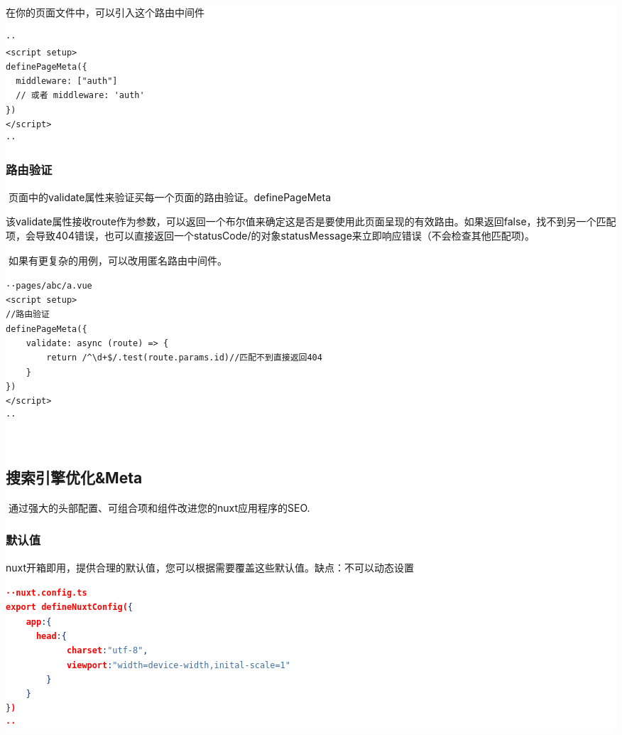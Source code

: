 在你的页面文件中，可以引入这个路由中间件

```tsx
··
<script setup>
definePageMeta({
  middleware: ["auth"]
  // 或者 middleware: 'auth'
})
</script>
··
```



### 路由验证

​	页面中的validate属性来验证买每一个页面的路由验证。definePageMeta

​	 该validate属性接收route作为参数，可以返回一个布尔值来确定这是否是要使用此页面呈现的有效路由。如果返回false，找不到另一个匹配项，会导致404错误，也可以直接返回一个statusCode/的对象statusMessage来立即响应错误（不会检查其他匹配项)。

​	 如果有更复杂的用例，可以改用匿名路由中间件。

```vue
··pages/abc/a.vue
<script setup>
//路由验证
definePageMeta({
    validate: async (route) => {
        return /^\d+$/.test(route.params.id)//匹配不到直接返回404
    }
})
</script>
··
```

​	

## 搜索引擎优化&Meta

​	通过强大的头部配置、可组合项和组件改进您的nuxt应用程序的SEO.

###    默认值

​	 nuxt开箱即用，提供合理的默认值，您可以根据需要覆盖这些默认值。缺点：不可以动态设置

```json
··nuxt.config.ts
export defineNuxtConfig({
	app:{
	  head:{
	  		charset:"utf-8",
	  		viewport:"width=device-width,inital-scale=1"
		}
	}
})
··
```
